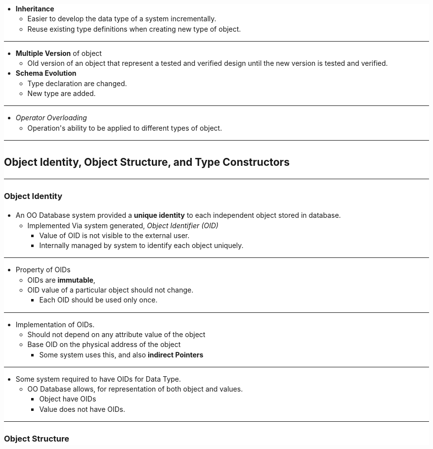 * **Inheritance**
    - Easier to develop the data type of a system incrementally.
    - Reuse existing type definitions when creating new type of object.

---
* **Multiple Version** of object
    - Old version of an object that represent a tested and verified design until the new version is tested and verified.
* **Schema Evolution**
    - Type declaration are changed.
    - New type are added.

----

* *Operator Overloading*
    - Operation's ability to be applied to different types of object.

---
## Object Identity, Object Structure, and Type Constructors ##

---

### Object Identity ###
* An OO Database system provided a **unique identity** to each independent object stored in database.
    - Implemented Via system generated, *Object Identifier (OID)*
        - Value of OID is not visible to the external user.
        - Internally managed by system to identify each object uniquely.

---

* Property of OIDs
    - OIDs are **immutable**, 
    - OID value of a particular object should not change.
        + Each OID should be used only once.

---
* Implementation of OIDs.
    - Should not depend on any attribute value of the object
    - Base OID on the physical address of the object
        + Some system uses this, and also **indirect Pointers**

---

* Some system required to have OIDs for Data Type.
    - OO Database allows, for representation of both object and values.
        + Object have OIDs
        + Value does not have OIDs.

---
### Object Structure ###

